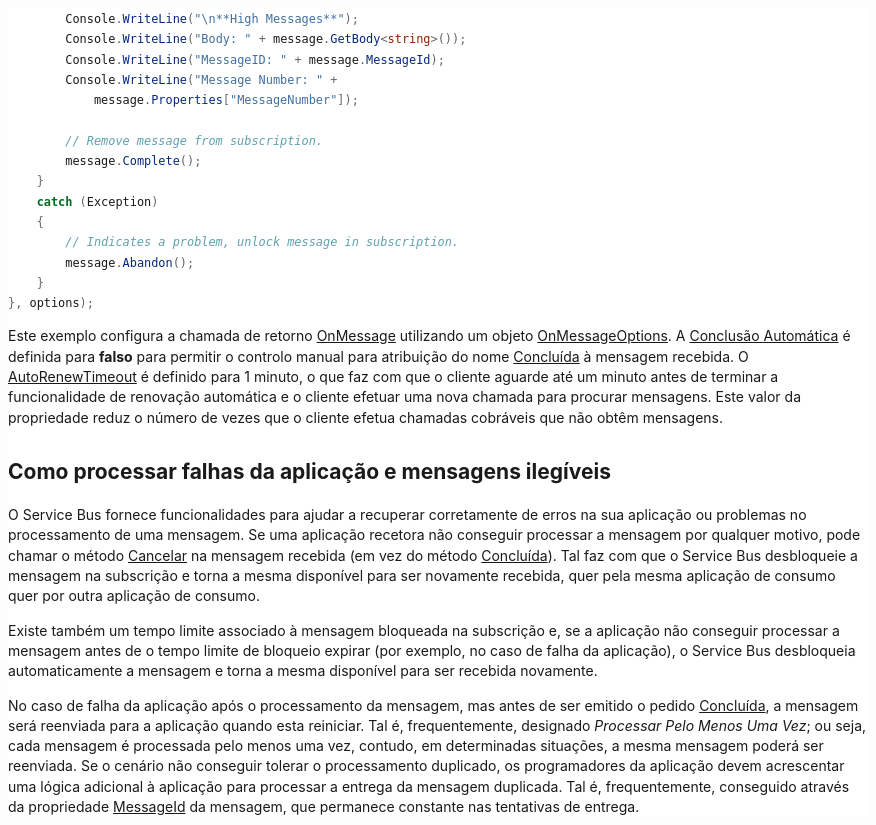 ```csharp
        Console.WriteLine("\n**High Messages**");
        Console.WriteLine("Body: " + message.GetBody<string>());
        Console.WriteLine("MessageID: " + message.MessageId);
        Console.WriteLine("Message Number: " +
            message.Properties["MessageNumber"]);

        // Remove message from subscription.
        message.Complete();
    }
    catch (Exception)
    {
        // Indicates a problem, unlock message in subscription.
        message.Abandon();
    }
}, options);
```

Este exemplo configura a chamada de retorno [OnMessage](https://docs.microsoft.com/dotnet/api/microsoft.servicebus.messaging.subscriptionclient#Microsoft_ServiceBus_Messaging_SubscriptionClient_OnMessage_System_Action_Microsoft_ServiceBus_Messaging_BrokeredMessage__Microsoft_ServiceBus_Messaging_OnMessageOptions_) utilizando um objeto [OnMessageOptions](https://docs.microsoft.com/dotnet/api/microsoft.servicebus.messaging.onmessageoptions). A [Conclusão Automática](https://docs.microsoft.com/dotnet/api/microsoft.servicebus.messaging.onmessageoptions#Microsoft_ServiceBus_Messaging_OnMessageOptions_AutoComplete) é definida para **falso** para permitir o controlo manual para atribuição do nome [Concluída](https://docs.microsoft.com/dotnet/api/microsoft.servicebus.messaging.brokeredmessage#Microsoft_ServiceBus_Messaging_BrokeredMessage_Complete) à mensagem recebida. O [AutoRenewTimeout](https://docs.microsoft.com/dotnet/api/microsoft.servicebus.messaging.onmessageoptions#Microsoft_ServiceBus_Messaging_OnMessageOptions_AutoRenewTimeout) é definido para 1 minuto, o que faz com que o cliente aguarde até um minuto antes de terminar a funcionalidade de renovação automática e o cliente efetuar uma nova chamada para procurar mensagens. Este valor da propriedade reduz o número de vezes que o cliente efetua chamadas cobráveis que não obtêm mensagens.

## <a name="how-to-handle-application-crashes-and-unreadable-messages"></a>Como processar falhas da aplicação e mensagens ilegíveis
O Service Bus fornece funcionalidades para ajudar a recuperar corretamente de erros na sua aplicação ou problemas no processamento de uma mensagem. Se uma aplicação recetora não conseguir processar a mensagem por qualquer motivo, pode chamar o método [Cancelar](https://docs.microsoft.com/dotnet/api/microsoft.servicebus.messaging.brokeredmessage#Microsoft_ServiceBus_Messaging_BrokeredMessage_Abandon_System_Collections_Generic_IDictionary_System_String_System_Object__) na mensagem recebida (em vez do método [Concluída](https://docs.microsoft.com/dotnet/api/microsoft.servicebus.messaging.brokeredmessage#Microsoft_ServiceBus_Messaging_BrokeredMessage_Complete)). Tal faz com que o Service Bus desbloqueie a mensagem na subscrição e torna a mesma disponível para ser novamente recebida, quer pela mesma aplicação de consumo quer por outra aplicação de consumo.

Existe também um tempo limite associado à mensagem bloqueada na subscrição e, se a aplicação não conseguir processar a mensagem antes de o tempo limite de bloqueio expirar (por exemplo, no caso de falha da aplicação), o Service Bus desbloqueia automaticamente a mensagem e torna a mesma disponível para ser recebida novamente.

No caso de falha da aplicação após o processamento da mensagem, mas antes de ser emitido o pedido [Concluída](https://docs.microsoft.com/dotnet/api/microsoft.servicebus.messaging.brokeredmessage#Microsoft_ServiceBus_Messaging_BrokeredMessage_Complete), a mensagem será reenviada para a aplicação quando esta reiniciar. Tal é, frequentemente, designado *Processar Pelo Menos Uma Vez*; ou seja, cada mensagem é processada pelo menos uma vez, contudo, em determinadas situações, a mesma mensagem poderá ser reenviada. Se o cenário não conseguir tolerar o processamento duplicado, os programadores da aplicação devem acrescentar uma lógica adicional à aplicação para processar a entrega da mensagem duplicada. Tal é, frequentemente, conseguido através da propriedade [MessageId](https://docs.microsoft.com/dotnet/api/microsoft.servicebus.messaging.brokeredmessage#Microsoft_ServiceBus_Messaging_BrokeredMessage_MessageId) da mensagem, que permanece constante nas tentativas de entrega.


[Azure portal]: https://portal.azure.com
[7]: ./media/service-bus-dotnet-how-to-use-topics-subscriptions/getting-started-multi-tier-13.png
[Queues, topics, and subscriptions]: service-bus-queues-topics-subscriptions.md
[Topic filters sample]: https://github.com/Azure-Samples/azure-servicebus-messaging-samples/tree/master/TopicFilters
[SqlFilter]: https://docs.microsoft.com/dotnet/api/microsoft.servicebus.messaging.sqlfilter
[SqlFilter.SqlExpression]: https://docs.microsoft.com/dotnet/api/microsoft.servicebus.messaging.sqlfilter#Microsoft_ServiceBus_Messaging_SqlFilter_SqlExpression
[Service Bus brokered messaging .NET tutorial]: service-bus-brokered-tutorial-dotnet.md
[Azure samples]: https://code.msdn.microsoft.com/site/search?query=service%20bus&f%5B0%5D.Value=service%20bus&f%5B0%5D.Type=SearchText&ac=2